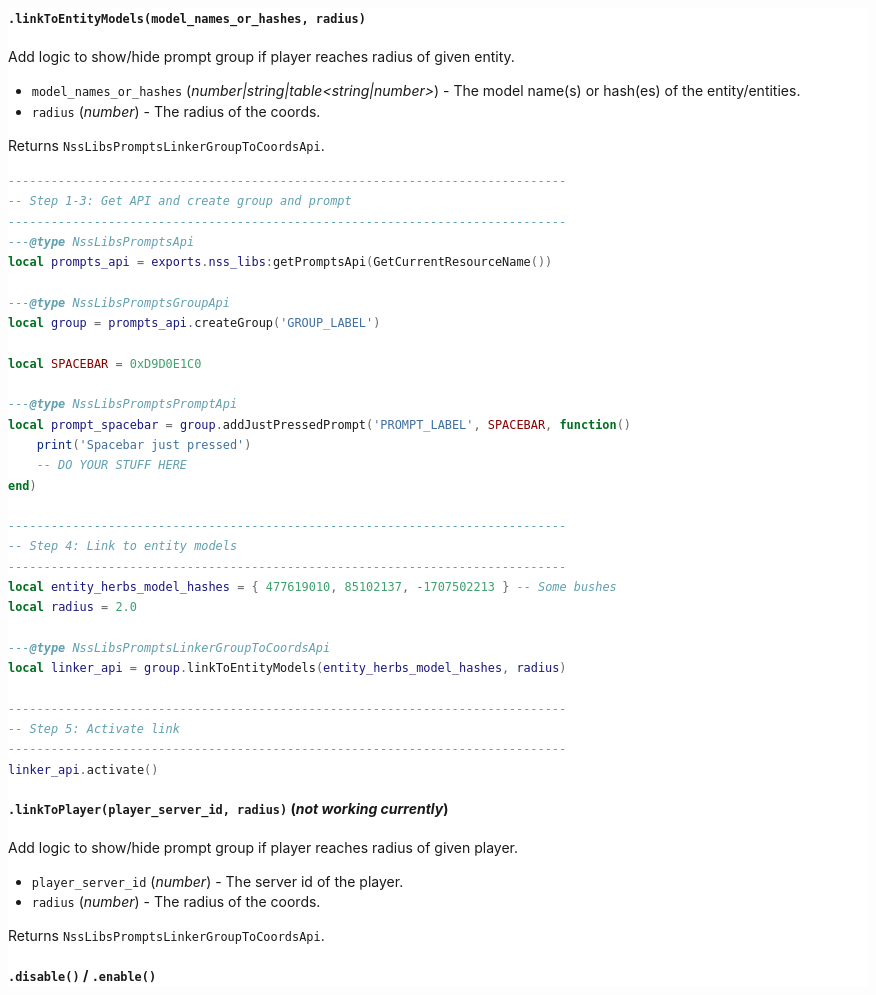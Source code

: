 #### `.linkToEntityModels(model_names_or_hashes, radius)`

Add logic to show/hide prompt group if player reaches radius of given entity.

- `model_names_or_hashes` (_number|string|table<string|number>_) - The model name(s) or hash(es) of the entity/entities.
- `radius` (_number_) - The radius of the coords.

Returns `NssLibsPromptsLinkerGroupToCoordsApi`.

```lua
------------------------------------------------------------------------------
-- Step 1-3: Get API and create group and prompt
------------------------------------------------------------------------------
---@type NssLibsPromptsApi
local prompts_api = exports.nss_libs:getPromptsApi(GetCurrentResourceName())

---@type NssLibsPromptsGroupApi
local group = prompts_api.createGroup('GROUP_LABEL')

local SPACEBAR = 0xD9D0E1C0

---@type NssLibsPromptsPromptApi
local prompt_spacebar = group.addJustPressedPrompt('PROMPT_LABEL', SPACEBAR, function()
    print('Spacebar just pressed')
    -- DO YOUR STUFF HERE
end)

------------------------------------------------------------------------------
-- Step 4: Link to entity models
------------------------------------------------------------------------------
local entity_herbs_model_hashes = { 477619010, 85102137, -1707502213 } -- Some bushes
local radius = 2.0

---@type NssLibsPromptsLinkerGroupToCoordsApi
local linker_api = group.linkToEntityModels(entity_herbs_model_hashes, radius)

------------------------------------------------------------------------------
-- Step 5: Activate link
------------------------------------------------------------------------------
linker_api.activate()
```

#### `.linkToPlayer(player_server_id, radius)` (_not working currently_)

Add logic to show/hide prompt group if player reaches radius of given player.

- `player_server_id` (_number_) - The server id of the player.
- `radius` (_number_) - The radius of the coords.

Returns `NssLibsPromptsLinkerGroupToCoordsApi`.

#### `.disable()` / `.enable()`
